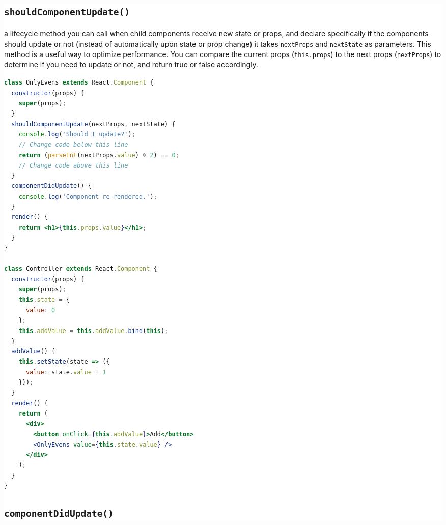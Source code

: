## ```shouldComponentUpdate()```
a lifecycle method you can call when child components receive new state or props, and declare specifically if the components should update or not (instead of automatically upon state or prop change) it takes `nextProps` and `nextState` as parameters. This method is a useful way to optimize performance. You can compare the current props (`this.props`) to the next props (`nextProps`) to determine if you need to update or not, and return true or false accordingly.
```jsx
class OnlyEvens extends React.Component {
  constructor(props) {
    super(props);
  }
  shouldComponentUpdate(nextProps, nextState) {
    console.log('Should I update?');
    // Change code below this line
    return (parseInt(nextProps.value) % 2) == 0;
    // Change code above this line
  }
  componentDidUpdate() {
    console.log('Component re-rendered.');
  }
  render() {
    return <h1>{this.props.value}</h1>;
  }
}

class Controller extends React.Component {
  constructor(props) {
    super(props);
    this.state = {
      value: 0
    };
    this.addValue = this.addValue.bind(this);
  }
  addValue() {
    this.setState(state => ({
      value: state.value + 1
    }));
  }
  render() {
    return (
      <div>
        <button onClick={this.addValue}>Add</button>
        <OnlyEvens value={this.state.value} />
      </div>
    );
  }
}
```
## ```componentDidUpdate()```
